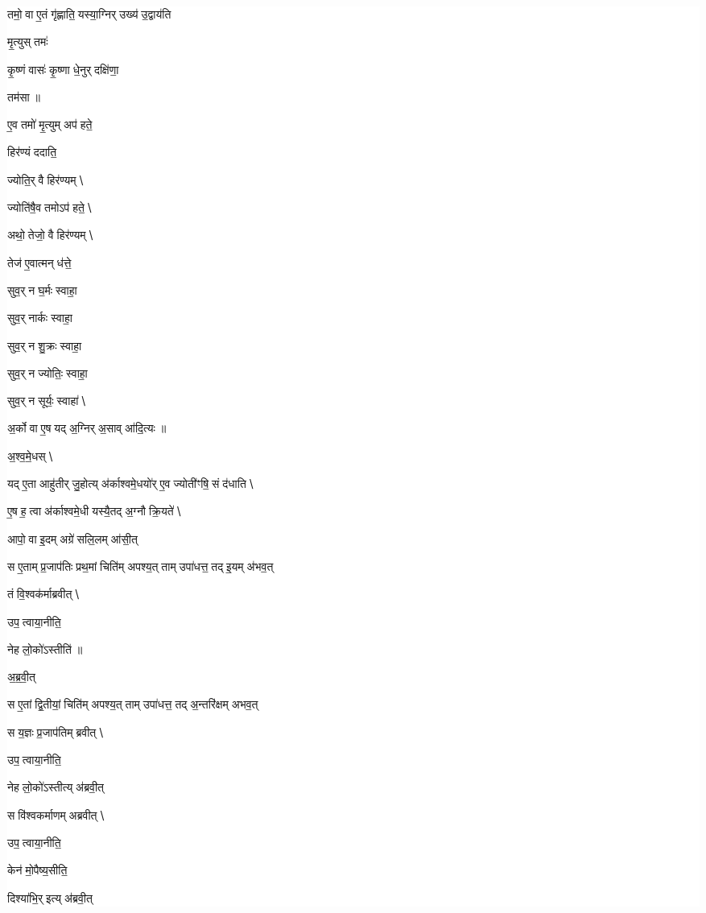 तमो॒ वा ए॒तं गृ॑ह्णाति॒ यस्या॒ग्निर् उख्य॑ उ॒द्वाय॑ति

मृ॒त्युस् तमः॑

कृ॒ष्णं वासः॑ कृ॒ष्णा धे॒नुर् दक्षि॑णा॒

तम॑सा ॥

ए॒व तमो॑ मृ॒त्युम् अप॑ हते॒

हिर॑ण्यं ददाति॒

ज्योति॒र् वै हिर॑ण्यम् \

ज्योति॑षै॒व तमोऽप॑ हते॒ \

अथो॒ तेजो॒ वै हिर॑ण्यम् \

तेज॑ ए॒वात्मन् ध॑त्ते॒

सुव॒र् न घ॒र्मः स्वाहा॒

सुव॒र् नार्कः स्वाहा॒

सुव॒र् न शु॒क्रः स्वाहा॒

सुव॒र् न ज्योतिः॒ स्वाहा॒

सुव॒र् न सूर्यः॒ स्वाहा॑ \

अ॒र्को वा ए॒ष यद् अ॒ग्निर् अ॒साव् आ॑दि॒त्यः ॥

अ॒श्व॒मे॒धस् \

यद् ए॒ता आहु॑तीर् जु॒होत्य् अ॑र्काश्वमे॒धयो॑र् ए॒व ज्योती॑ꣳषि॒ सं द॑धाति \

ए॒ष ह॒ त्वा अ॑र्काश्वमे॒धी यस्यै॒तद् अ॒ग्नौ क्रि॒यते॑ \

आपो॒ वा इ॒दम् अग्रे॑ सलि॒लम् आ॑सी॒त्

स ए॒ताम् प्र॒जाप॑तिः प्रथ॒मां चिति॑म् अपश्य॒त् ताम् उपा॑धत्त॒ तद् इ॒यम् अ॑भव॒त्

तं वि॒श्वक॑र्माब्रवीत् \

उप॒ त्वाया॒नीति॒

नेह लो॒को॑ऽस्तीति॑ ॥

अ॒ब्र॒वी॒त्

स ए॒तां द्वि॒तीयां॒ चिति॑म् अपश्य॒त् ताम् उपा॑धत्त॒ तद् अ॒न्तरि॑क्षम् अभव॒त्

स य॒ज्ञः प्र॒जाप॑तिम् ब्रवीत् \

उप॒ त्वाया॒नीति॒

नेह लो॒को॑ऽस्तीत्य् अ॑ब्रवी॒त्

स वि॑श्वकर्माणम् अब्रवीत् \

उप॒ त्वाया॒नीति॒

केन॑ मो॒पैष्य॒सीति॒

दिश्या॑भि॒र् इत्य् अ॑ब्रवी॒त्

